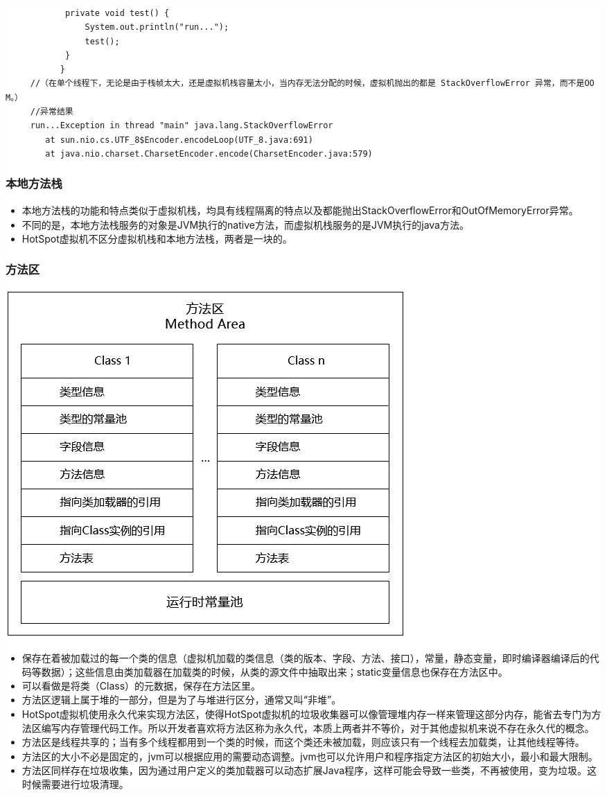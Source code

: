                	private void test() {
               		System.out.println("run...");
               		test();
               	}
               }
         //（在单个线程下，无论是由于栈帧太大，还是虚拟机栈容量太小，当内存无法分配的时候，虚拟机抛出的都是 StackOverflowError 异常，而不是OOM。）
         //异常结果
         run...Exception in thread "main" java.lang.StackOverflowError
         	at sun.nio.cs.UTF_8$Encoder.encodeLoop(UTF_8.java:691)
         	at java.nio.charset.CharsetEncoder.encode(CharsetEncoder.java:579)
         	
         	
### 本地方法栈
  - 本地方法栈的功能和特点类似于虚拟机栈，均具有线程隔离的特点以及都能抛出StackOverflowError和OutOfMemoryError异常。
  - 不同的是，本地方法栈服务的对象是JVM执行的native方法，而虚拟机栈服务的是JVM执行的java方法。
  - HotSpot虚拟机不区分虚拟机栈和本地方法栈，两者是一块的。

### 方法区
![Image text](https://github.com/nieshanfeng/work-know/raw/master/Java/JVM/memory/image/method_memory.jpg)
  - 保存在着被加载过的每一个类的信息（虚拟机加载的类信息（类的版本、字段、方法、接口），常量，静态变量，即时编译器编译后的代码等数据）；这些信息由类加载器在加载类的时候，从类的源文件中抽取出来；static变量信息也保存在方法区中。
  - 可以看做是将类（Class）的元数据，保存在方法区里。
  - 方法区逻辑上属于堆的一部分，但是为了与堆进行区分，通常又叫“非堆”。
  - HotSpot虚拟机使用永久代来实现方法区，使得HotSpot虚拟机的垃圾收集器可以像管理堆内存一样来管理这部分内存，能省去专门为方法区编写内存管理代码工作。所以开发者喜欢将方法区称为永久代，本质上两者并不等价，对于其他虚拟机来说不存在永久代的概念。
  - 方法区是线程共享的；当有多个线程都用到一个类的时候，而这个类还未被加载，则应该只有一个线程去加载类，让其他线程等待。
  - 方法区的大小不必是固定的，jvm可以根据应用的需要动态调整。jvm也可以允许用户和程序指定方法区的初始大小，最小和最大限制。
  - 方法区同样存在垃圾收集，因为通过用户定义的类加载器可以动态扩展Java程序，这样可能会导致一些类，不再被使用，变为垃圾。这时候需要进行垃圾清理。
  